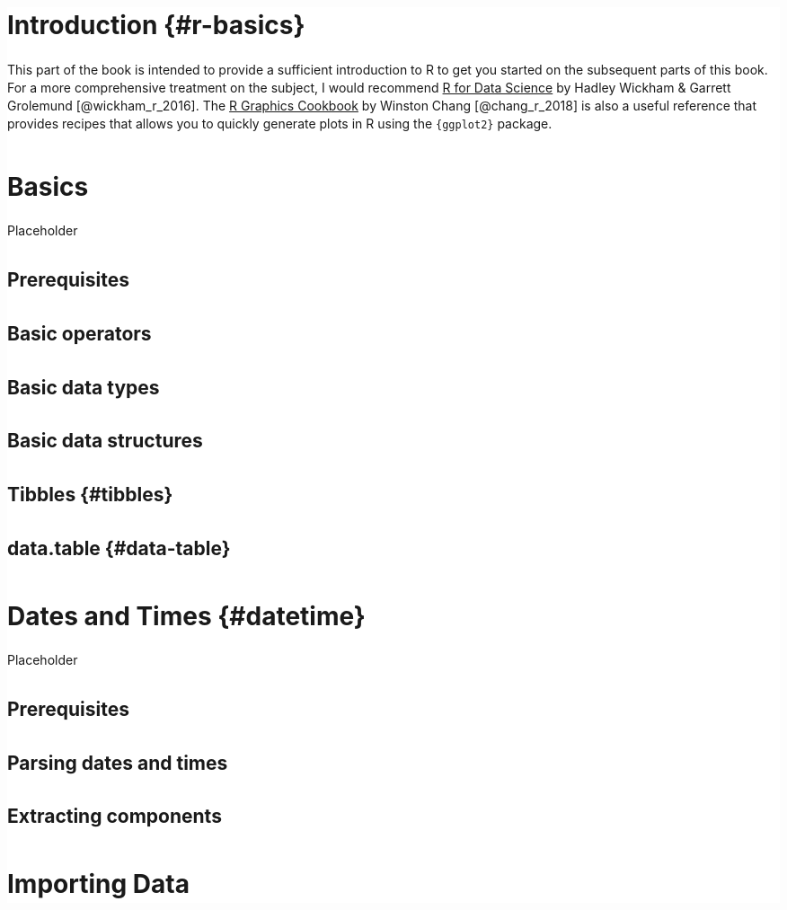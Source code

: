 

# Introduction {#r-basics}

This part of the book is intended to provide a sufficient introduction to R to
get you started on the subsequent parts of this book. For a more comprehensive
treatment on the subject, I would recommend [R for Data
Science](https://r4ds.had.co.nz/index.html) by Hadley Wickham & Garrett
Grolemund [@wickham_r_2016]. The [R Graphics Cookbook](https://r-graphics.org)
by Winston Chang [@chang_r_2018] is also a useful reference that provides
recipes that allows you to quickly generate plots in R using the `{ggplot2}`
package.




# Basics

Placeholder


## Prerequisites
## Basic operators
## Basic data types
## Basic data structures
## Tibbles {#tibbles}
## data.table {#data-table}




# Dates and Times {#datetime}

Placeholder


## Prerequisites
## Parsing dates and times
## Extracting components




# Importing Data
